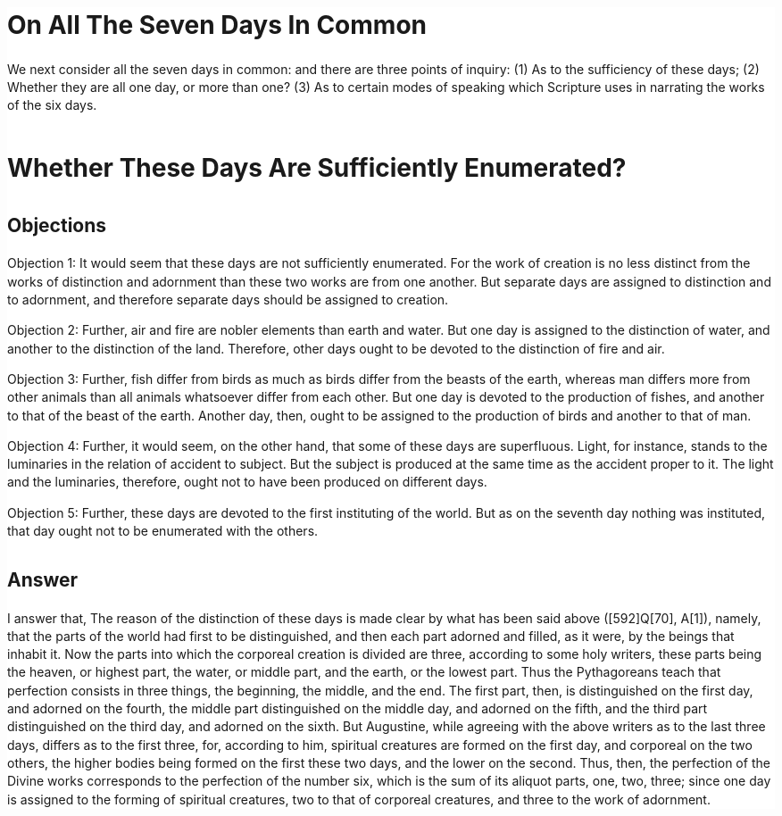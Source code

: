# On All The Seven Days In Common

We next consider all the seven days in common: and there are three points of inquiry:
(1) As to the sufficiency of these days;
(2) Whether they are all one day, or more than one?
(3) As to certain modes of speaking which Scripture uses in narrating the works of the six days.
# Whether These Days Are Sufficiently Enumerated?

## Objections

Objection 1: It would seem that these days are not sufficiently enumerated. For the work of creation is no less distinct from the works of distinction and adornment than these two works are from one another. But separate days are assigned to distinction and to adornment, and therefore separate days should be assigned to creation.

Objection 2: Further, air and fire are nobler elements than earth and water. But one day is assigned to the distinction of water, and another to the distinction of the land. Therefore, other days ought to be devoted to the distinction of fire and air.

Objection 3: Further, fish differ from birds as much as birds differ from the beasts of the earth, whereas man differs more from other animals than all animals whatsoever differ from each other. But one day is devoted to the production of fishes, and another to that of the beast of the earth. Another day, then, ought to be assigned to the production of birds and another to that of man.

Objection 4: Further, it would seem, on the other hand, that some of these days are superfluous. Light, for instance, stands to the luminaries in the relation of accident to subject. But the subject is produced at the same time as the accident proper to it. The light and the luminaries, therefore, ought not to have been produced on different days.

Objection 5: Further, these days are devoted to the first instituting of the world. But as on the seventh day nothing was instituted, that day ought not to be enumerated with the others.

## Answer



I answer that, The reason of the distinction of these days is made clear by what has been said above ([592]Q[70], A[1]), namely, that the parts of the world had first to be distinguished, and then each part adorned and filled, as it were, by the beings that inhabit it. Now the parts into which the corporeal creation is divided are three, according to some holy writers, these parts being the heaven, or highest part, the water, or middle part, and the earth, or the lowest part. Thus the Pythagoreans teach that perfection consists in three things, the beginning, the middle, and the end. The first part, then, is distinguished on the first day, and adorned on the fourth, the middle part distinguished on the middle day, and adorned on the fifth, and the third part distinguished on the third day, and adorned on the sixth. But Augustine, while agreeing with the above writers as to the last three days, differs as to the first three, for, according to him, spiritual creatures are formed on the first day, and corporeal on the two others, the higher bodies being formed on the first these two days, and the lower on the second. Thus, then, the perfection of the Divine works corresponds to the perfection of the number six, which is the sum of its aliquot parts, one, two, three; since one day is assigned to the forming of spiritual creatures, two to that of corporeal creatures, and three to the work of adornment.
